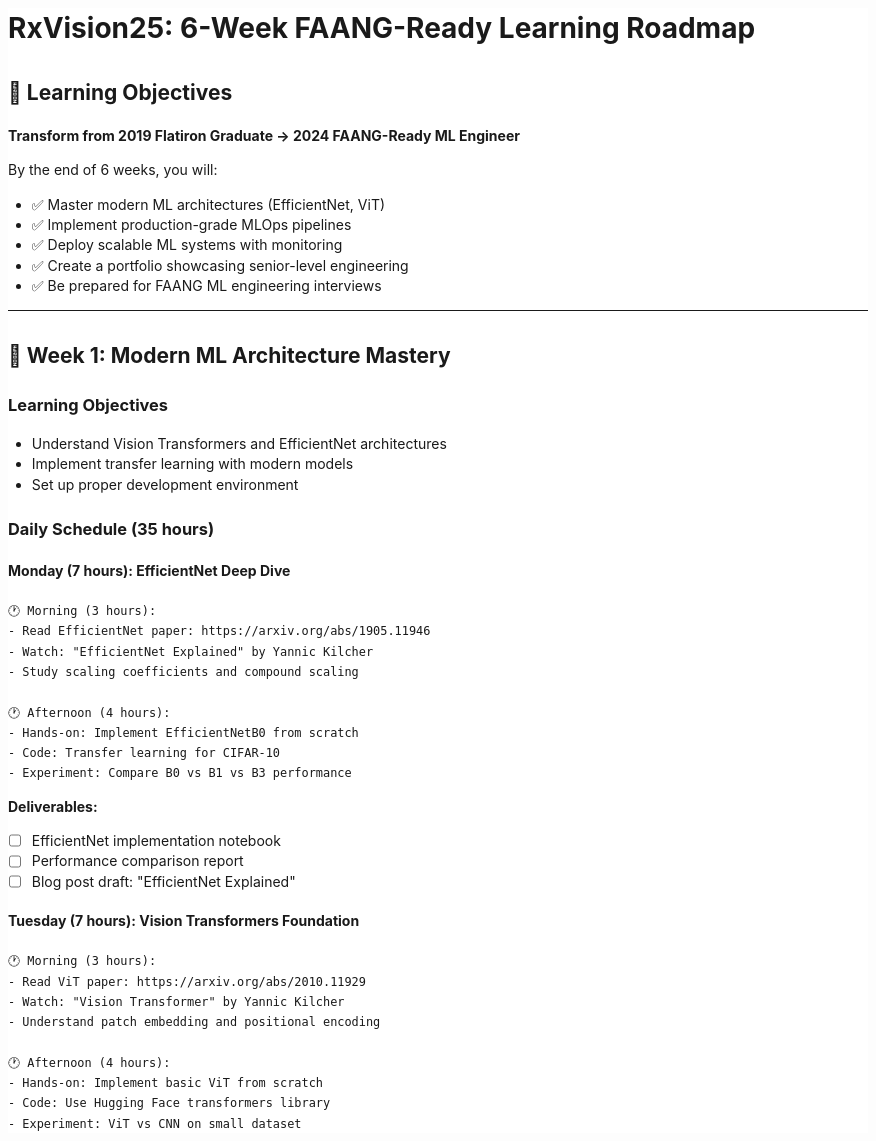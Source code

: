 # RxVision25: 6-Week FAANG-Ready Learning Roadmap

## 🎯 Learning Objectives

**Transform from 2019 Flatiron Graduate → 2024 FAANG-Ready ML Engineer**

By the end of 6 weeks, you will:
- ✅ Master modern ML architectures (EfficientNet, ViT)
- ✅ Implement production-grade MLOps pipelines
- ✅ Deploy scalable ML systems with monitoring
- ✅ Create a portfolio showcasing senior-level engineering
- ✅ Be prepared for FAANG ML engineering interviews

---

## 📅 **Week 1: Modern ML Architecture Mastery**

### **Learning Objectives**
- Understand Vision Transformers and EfficientNet architectures
- Implement transfer learning with modern models
- Set up proper development environment

### **Daily Schedule (35 hours)**

#### **Monday (7 hours): EfficientNet Deep Dive**
```
🕐 Morning (3 hours):
- Read EfficientNet paper: https://arxiv.org/abs/1905.11946
- Watch: "EfficientNet Explained" by Yannic Kilcher
- Study scaling coefficients and compound scaling

🕐 Afternoon (4 hours):
- Hands-on: Implement EfficientNetB0 from scratch
- Code: Transfer learning for CIFAR-10
- Experiment: Compare B0 vs B1 vs B3 performance
```

**Deliverables:**
- [ ] EfficientNet implementation notebook
- [ ] Performance comparison report
- [ ] Blog post draft: "EfficientNet Explained"

#### **Tuesday (7 hours): Vision Transformers Foundation**
```
🕐 Morning (3 hours):
- Read ViT paper: https://arxiv.org/abs/2010.11929
- Watch: "Vision Transformer" by Yannic Kilcher
- Understand patch embedding and positional encoding

🕐 Afternoon (4 hours):
- Hands-on: Implement basic ViT from scratch
- Code: Use Hugging Face transformers library
- Experiment: ViT vs CNN on small dataset
```
